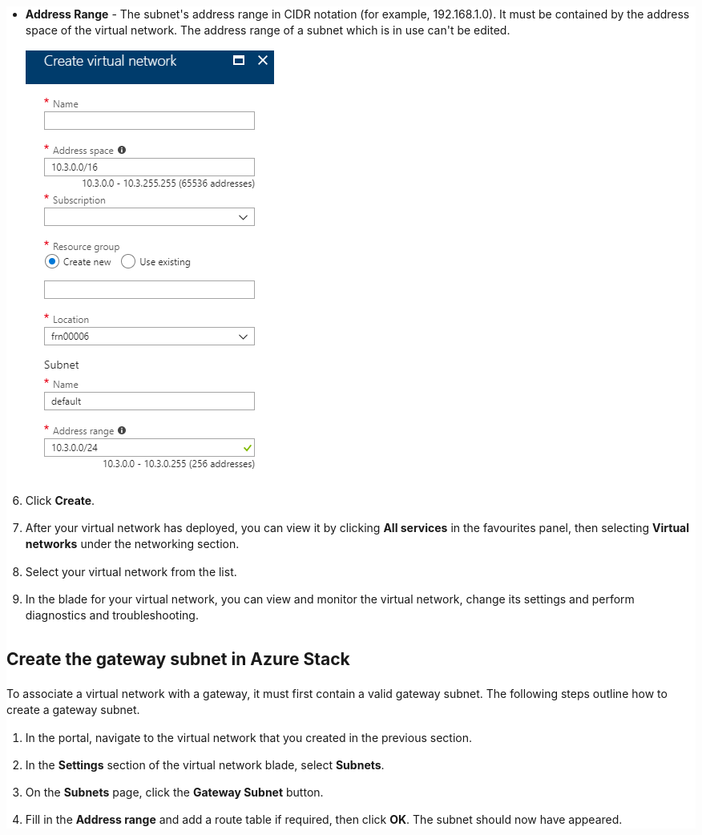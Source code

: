    - **Address Range** - The subnet's address range in CIDR notation (for example, 192.168.1.0). It must be contained by the address space of the virtual network. The address range of a subnet which is in use can't be edited.

     ![Create new virtual network](images/azs-browser-create-virtual-network.png)

6. Click **Create**.

7. After your virtual network has deployed, you can view it by clicking **All services** in the favourites panel, then selecting **Virtual networks** under the networking section.

8. Select your virtual network from the list.

9. In the blade for your virtual network, you can view and monitor the virtual network, change its settings and perform diagnostics and troubleshooting.

## Create the gateway subnet in Azure Stack

To associate a virtual network with a gateway, it must first contain a valid gateway subnet. The following steps outline how to create a gateway subnet.

1. In the portal, navigate to the virtual network that you created in the previous section.

2. In the **Settings** section of the virtual network blade, select **Subnets**.

3. On the **Subnets** page, click the **Gateway Subnet** button.

4. Fill in the **Address range** and add a route table if required, then click **OK**. The subnet should now have appeared.
